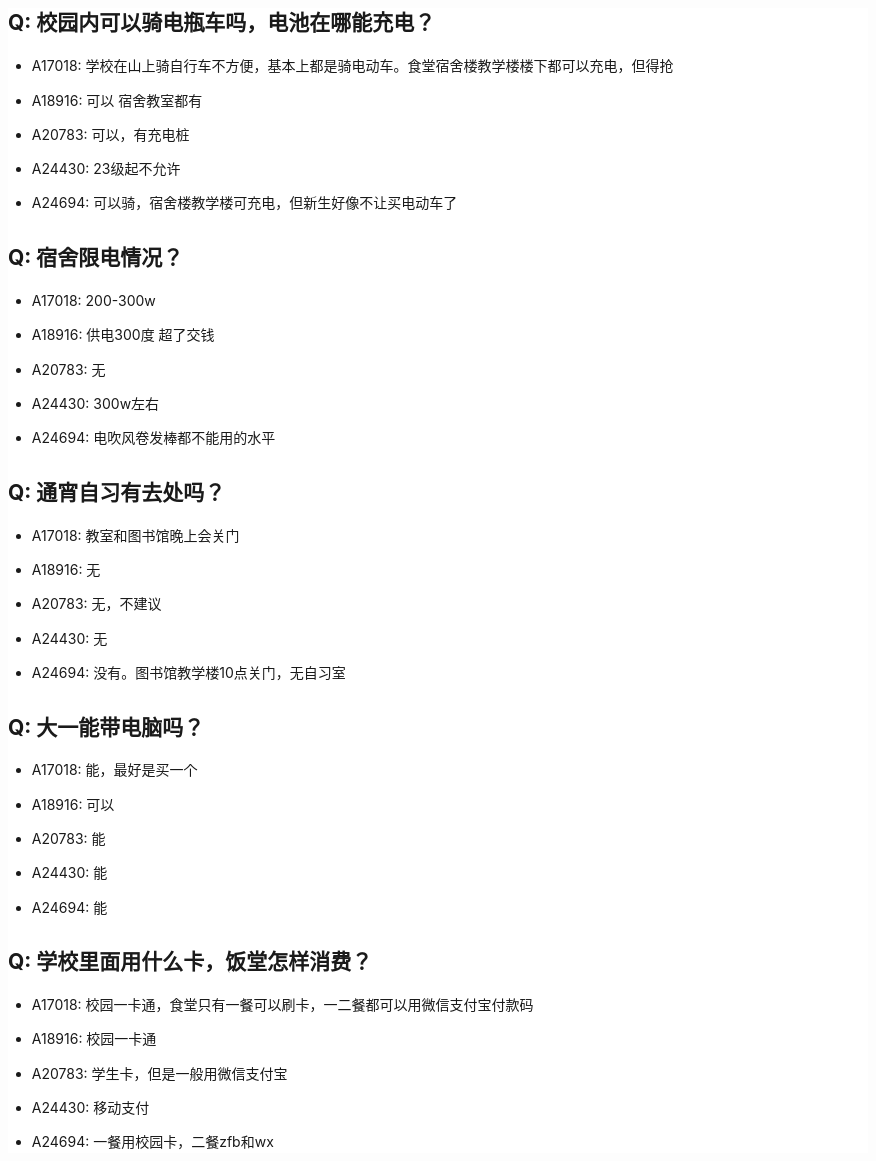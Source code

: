 ## Q: 校园内可以骑电瓶车吗，电池在哪能充电？

- A17018: 学校在山上骑自行车不方便，基本上都是骑电动车。食堂宿舍楼教学楼楼下都可以充电，但得抢

- A18916: 可以 宿舍教室都有

- A20783: 可以，有充电桩

- A24430: 23级起不允许

- A24694: 可以骑，宿舍楼教学楼可充电，但新生好像不让买电动车了

## Q: 宿舍限电情况？

- A17018: 200-300w

- A18916: 供电300度 超了交钱

- A20783: 无

- A24430: 300w左右

- A24694: 电吹风卷发棒都不能用的水平

## Q: 通宵自习有去处吗？

- A17018: 教室和图书馆晚上会关门

- A18916: 无

- A20783: 无，不建议

- A24430: 无

- A24694: 没有。图书馆教学楼10点关门，无自习室

## Q: 大一能带电脑吗？

- A17018: 能，最好是买一个

- A18916: 可以

- A20783: 能

- A24430: 能

- A24694: 能

## Q: 学校里面用什么卡，饭堂怎样消费？

- A17018: 校园一卡通，食堂只有一餐可以刷卡，一二餐都可以用微信支付宝付款码

- A18916: 校园一卡通

- A20783: 学生卡，但是一般用微信支付宝

- A24430: 移动支付

- A24694: 一餐用校园卡，二餐zfb和wx
